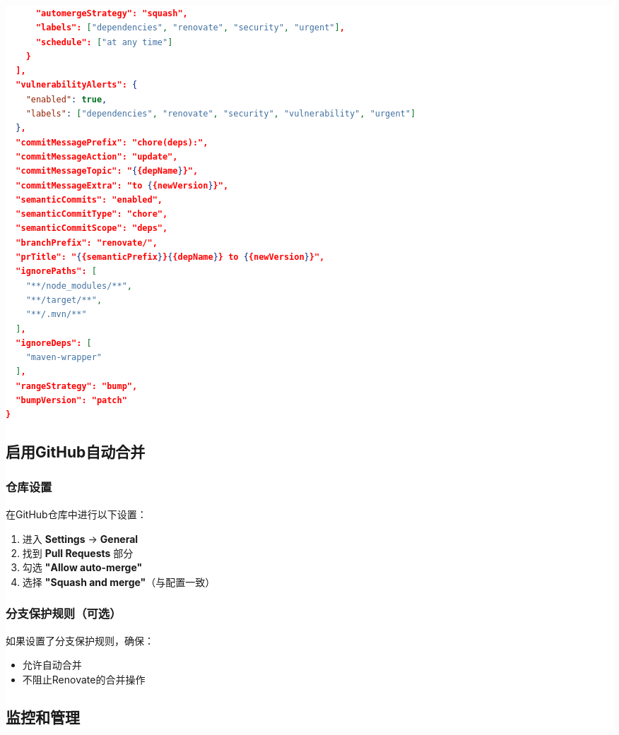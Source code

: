 ```json
      "automergeStrategy": "squash",
      "labels": ["dependencies", "renovate", "security", "urgent"],
      "schedule": ["at any time"]
    }
  ],
  "vulnerabilityAlerts": {
    "enabled": true,
    "labels": ["dependencies", "renovate", "security", "vulnerability", "urgent"]
  },
  "commitMessagePrefix": "chore(deps):",
  "commitMessageAction": "update",
  "commitMessageTopic": "{{depName}}",
  "commitMessageExtra": "to {{newVersion}}",
  "semanticCommits": "enabled",
  "semanticCommitType": "chore",
  "semanticCommitScope": "deps",
  "branchPrefix": "renovate/",
  "prTitle": "{{semanticPrefix}}{{depName}} to {{newVersion}}",
  "ignorePaths": [
    "**/node_modules/**",
    "**/target/**",
    "**/.mvn/**"
  ],
  "ignoreDeps": [
    "maven-wrapper"
  ],
  "rangeStrategy": "bump",
  "bumpVersion": "patch"
}
```

## 启用GitHub自动合并

### 仓库设置

在GitHub仓库中进行以下设置：

1. 进入 **Settings** → **General**
2. 找到 **Pull Requests** 部分
3. 勾选 **"Allow auto-merge"**
4. 选择 **"Squash and merge"**（与配置一致）

### 分支保护规则（可选）

如果设置了分支保护规则，确保：
- 允许自动合并
- 不阻止Renovate的合并操作

## 监控和管理
